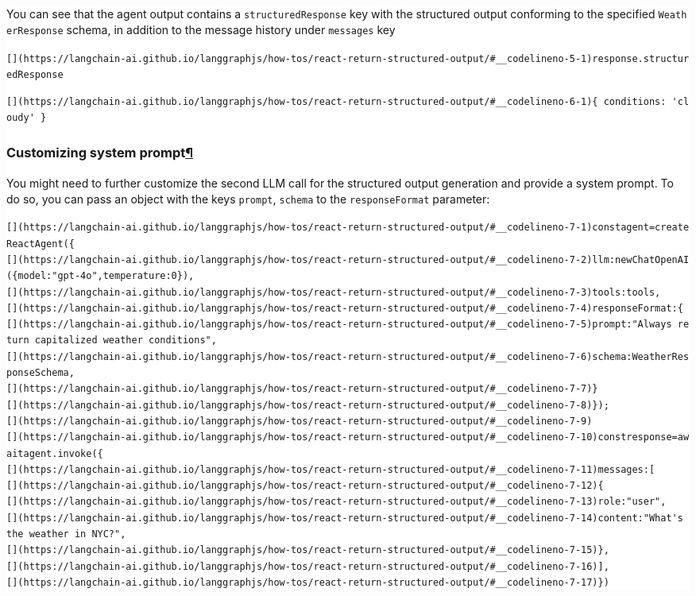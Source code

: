 

You can see that the agent output contains a `structuredResponse` key with the structured output conforming to the specified `WeatherResponse` schema, in addition to the message history under `messages` key

```
[](https://langchain-ai.github.io/langgraphjs/how-tos/react-return-structured-output/#__codelineno-5-1)response.structuredResponse

```


```
[](https://langchain-ai.github.io/langgraphjs/how-tos/react-return-structured-output/#__codelineno-6-1){ conditions: 'cloudy' }

```


### Customizing system prompt[¶](https://langchain-ai.github.io/langgraphjs/how-tos/react-return-structured-output/#customizing-system-prompt "Permanent link")

You might need to further customize the second LLM call for the structured output generation and provide a system prompt. To do so, you can pass an object with the keys `prompt`, `schema` to the `responseFormat` parameter:

```
[](https://langchain-ai.github.io/langgraphjs/how-tos/react-return-structured-output/#__codelineno-7-1)constagent=createReactAgent({
[](https://langchain-ai.github.io/langgraphjs/how-tos/react-return-structured-output/#__codelineno-7-2)llm:newChatOpenAI({model:"gpt-4o",temperature:0}),
[](https://langchain-ai.github.io/langgraphjs/how-tos/react-return-structured-output/#__codelineno-7-3)tools:tools,
[](https://langchain-ai.github.io/langgraphjs/how-tos/react-return-structured-output/#__codelineno-7-4)responseFormat:{
[](https://langchain-ai.github.io/langgraphjs/how-tos/react-return-structured-output/#__codelineno-7-5)prompt:"Always return capitalized weather conditions",
[](https://langchain-ai.github.io/langgraphjs/how-tos/react-return-structured-output/#__codelineno-7-6)schema:WeatherResponseSchema,
[](https://langchain-ai.github.io/langgraphjs/how-tos/react-return-structured-output/#__codelineno-7-7)}
[](https://langchain-ai.github.io/langgraphjs/how-tos/react-return-structured-output/#__codelineno-7-8)});
[](https://langchain-ai.github.io/langgraphjs/how-tos/react-return-structured-output/#__codelineno-7-9)
[](https://langchain-ai.github.io/langgraphjs/how-tos/react-return-structured-output/#__codelineno-7-10)constresponse=awaitagent.invoke({
[](https://langchain-ai.github.io/langgraphjs/how-tos/react-return-structured-output/#__codelineno-7-11)messages:[
[](https://langchain-ai.github.io/langgraphjs/how-tos/react-return-structured-output/#__codelineno-7-12){
[](https://langchain-ai.github.io/langgraphjs/how-tos/react-return-structured-output/#__codelineno-7-13)role:"user",
[](https://langchain-ai.github.io/langgraphjs/how-tos/react-return-structured-output/#__codelineno-7-14)content:"What's the weather in NYC?",
[](https://langchain-ai.github.io/langgraphjs/how-tos/react-return-structured-output/#__codelineno-7-15)},
[](https://langchain-ai.github.io/langgraphjs/how-tos/react-return-structured-output/#__codelineno-7-16)],
[](https://langchain-ai.github.io/langgraphjs/how-tos/react-return-structured-output/#__codelineno-7-17)})

```
